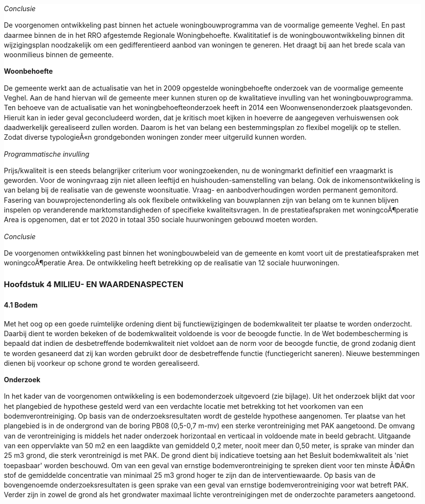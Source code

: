 *Conclusie*

De voorgenomen ontwikkeling past binnen het actuele woningbouwprogramma van de voormalige gemeente Veghel. En past daarmee binnen de in het RRO afgestemde Regionale Woningbehoefte. Kwalititatief is de woningbouwontwikkeling binnen dit wijzigingsplan noodzakelijk om een gedifferentieerd aanbod van woningen te generen. Het draagt bij aan het brede scala van woonmilieus binnen de gemeente.

**Woonbehoefte**

De gemeente werkt aan de actualisatie van het in 2009 opgestelde woningbehoefte onderzoek van de voormalige gemeente Veghel. Aan de hand hiervan wil de gemeente meer kunnen sturen op de kwalitatieve invulling van het woningbouwprogramma. Ten behoeve van de actualisatie van het woningbehoefteonderzoek heeft in 2014 een Woonwensenonderzoek plaatsgevonden. Hieruit kan in ieder geval geconcludeerd worden, dat je kritisch moet kijken in hoeverre de aangegeven verhuiswensen ook daadwerkelijk gerealiseerd zullen worden. Daarom is het van belang een bestemmingsplan zo flexibel mogelijk op te stellen. Zodat diverse typologieÃ«n grondgebonden woningen zonder meer uitgeruild kunnen worden.

*Programmatische invulling*

Prijs/kwaliteit is een steeds belangrijker criterium voor woningzoekenden, nu de woningmarkt definitief een vraagmarkt is geworden. Voor de woningvraag zijn niet alleen leeftijd en huishouden\-samenstelling van belang. Ook de inkomensontwikkeling is van belang bij de realisatie van de gewenste woonsituatie. Vraag\- en aanbodverhoudingen worden permanent gemonitord. Fasering van bouwprojectenonderling als ook flexibele ontwikkeling van bouwplannen zijn van belang om te kunnen blijven inspelen op veranderende marktomstandigheden of specifieke kwaliteitsvragen. In de prestatieafspraken met woningcoÃ¶peratie Area is opgenomen, dat er tot 2020 in totaal 350 sociale huurwoningen gebouwd moeten worden.

*Conclusie*

De voorgenomen ontwikkkeling past binnen het woningbouwbeleid van de gemeente en komt voort uit de prestatieafspraken met woningcoÃ¶peratie Area. De ontwikkeling heeft betrekking op de realisatie van 12 sociale huurwoningen.

### Hoofdstuk 4 MILIEU\- EN WAARDENASPECTEN

#### 4\.1 Bodem

Met het oog op een goede ruimtelijke ordening dient bij functiewijzigingen de bodemkwaliteit ter plaatse te worden onderzocht. Daarbij dient te worden bekeken of de bodemkwaliteit voldoende is voor de beoogde functie. In de Wet bodembescherming is bepaald dat indien de desbetreffende bodemkwaliteit niet voldoet aan de norm voor de beoogde functie, de grond zodanig dient te worden gesaneerd dat zij kan worden gebruikt door de desbetreffende functie (functiegericht saneren). Nieuwe bestemmingen dienen bij voorkeur op schone grond te worden gerealiseerd.

**Onderzoek**

In het kader van de voorgenomen ontwikkeling is een bodemonderzoek uitgevoerd (zie bijlage). Uit het onderzoek blijkt dat voor het plangebied de hypothese gesteld werd van een verdachte locatie met betrekking tot het voorkomen van een bodemverontreiniging. Op basis van de onderzoeksresultaten wordt de gestelde hypothese aangenomen. Ter plaatse van het plangebied is in de ondergrond van de boring PB08 (0,5\-0,7 m\-mv) een sterke verontreiniging met PAK aangetoond. De omvang van de verontreiniging is middels het nader onderzoek horizontaal en verticaal in voldoende mate in beeld gebracht. Uitgaande van een oppervlakte van 50 m2 en een laagdikte van gemiddeld 0,2 meter, nooit meer dan 0,50 meter, is sprake van minder dan 25 m3 grond, die sterk verontreinigd is met PAK. De grond dient bij indicatieve toetsing aan het Besluit bodemkwaliteit als 'niet toepasbaar' worden beschouwd. Om van een geval van ernstige bodemverontreiniging te spreken dient voor ten minste Ã©Ã©n stof de gemiddelde concentratie van minimaal 25 m3 grond hoger te zijn dan de interventiewaarde. Op basis van de bovengenoemde onderzoeksresultaten is geen sprake van een geval van ernstige bodemverontreiniging voor wat betreft PAK. Verder zijn in zowel de grond als het grondwater maximaal lichte verontreinigingen met de onderzochte parameters aangetoond.
